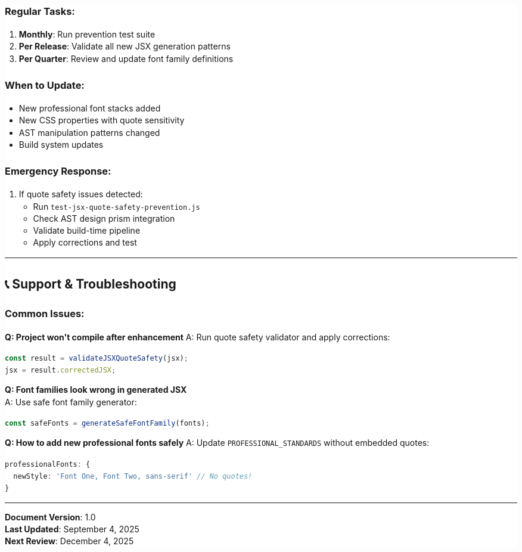 ### Regular Tasks:
1. **Monthly**: Run prevention test suite
2. **Per Release**: Validate all new JSX generation patterns
3. **Per Quarter**: Review and update font family definitions

### When to Update:
- New professional font stacks added
- New CSS properties with quote sensitivity
- AST manipulation patterns changed
- Build system updates

### Emergency Response:
1. If quote safety issues detected:
   - Run `test-jsx-quote-safety-prevention.js`
   - Check AST design prism integration
   - Validate build-time pipeline
   - Apply corrections and test

---

## 📞 **Support & Troubleshooting**

### Common Issues:

**Q: Project won't compile after enhancement**
A: Run quote safety validator and apply corrections:
```typescript
const result = validateJSXQuoteSafety(jsx);
jsx = result.correctedJSX;
```

**Q: Font families look wrong in generated JSX**  
A: Use safe font family generator:
```typescript
const safeFonts = generateSafeFontFamily(fonts);
```

**Q: How to add new professional fonts safely**
A: Update `PROFESSIONAL_STANDARDS` without embedded quotes:
```typescript
professionalFonts: {
  newStyle: 'Font One, Font Two, sans-serif' // No quotes!
}
```

---

**Document Version**: 1.0  
**Last Updated**: September 4, 2025  
**Next Review**: December 4, 2025